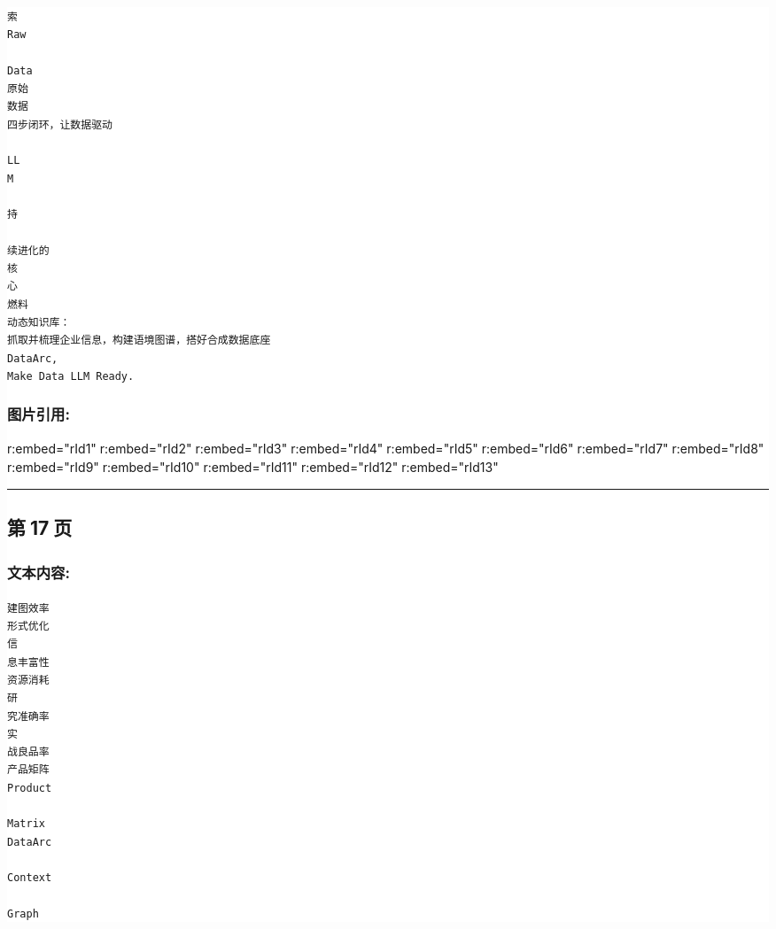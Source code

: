 ```
索
Raw
 
Data
原始
数据
四步闭环，让数据驱动
 
LL
M
 
持
 
续进化的
核
⼼
燃料
动态知识库：
抓取并梳理企业信息，构建语境图谱，搭好合成数据底座
DataArc, 
Make Data LLM Ready.
```

### 图片引用:
r:embed="rId1"
r:embed="rId2"
r:embed="rId3"
r:embed="rId4"
r:embed="rId5"
r:embed="rId6"
r:embed="rId7"
r:embed="rId8"
r:embed="rId9"
r:embed="rId10"
r:embed="rId11"
r:embed="rId12"
r:embed="rId13"

---

## 第 17 页

### 文本内容:
```
建图效率
形式优化
信
息丰富性
资源消耗
研
究准确率
实
战良品率
产品矩阵
Product
 
Matrix
DataArc
 
Context
 
Graph
```